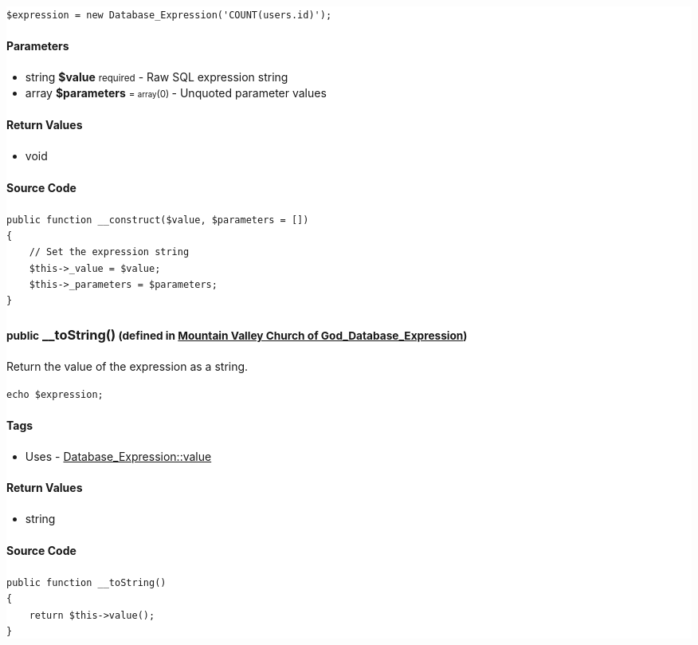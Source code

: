<pre><code>$expression = new Database_Expression('COUNT(users.id)');
</code></pre>
</div>
<h4>Parameters</h4>
<ul>
<li>
 <span class="blue">string </span><strong> $value</strong> <small>required</small> - Raw SQL expression string</li>
<li>
 <span class="blue">array </span><strong> $parameters</strong> <small> = <small>array</small><span>(0)</span> </small> - Unquoted parameter values</li>
</ul>
<h4>Return Values</h4>
<ul class='return'>
<li>
<span class='blue'>void</span>  
</li></ul>
<div class="method-source">
<h4>Source Code</h4>
<pre>
<code class="language-php">public function __construct($value, $parameters = [])
{
	// Set the expression string
	$this-&gt;_value = $value;
	$this-&gt;_parameters = $parameters;
}</code>
</pre>
</div>
</div>

<div class='method'>
<h3 id="__toString"><small>public</small>  __toString()<small> (defined in <a href='/documentation/api/Mountain Valley Church of God_Database_Expression'>Mountain Valley Church of God_Database_Expression</a>)</small></h3>
<div class='description'><p>Return the value of the expression as a string.</p>

<pre><code>echo $expression;
</code></pre>
</div>
<h4>Tags</h4>
<ul class='tags'>
<li>Uses - <a href="#value">Database_Expression::value</a></li>
</ul>
<h4>Return Values</h4>
<ul class='return'>
<li>
<span class='blue'>string</span>  
</li></ul>
<div class="method-source">
<h4>Source Code</h4>
<pre>
<code class="language-php">public function __toString()
{
	return $this-&gt;value();
}</code>
</pre>
</div>
</div>
